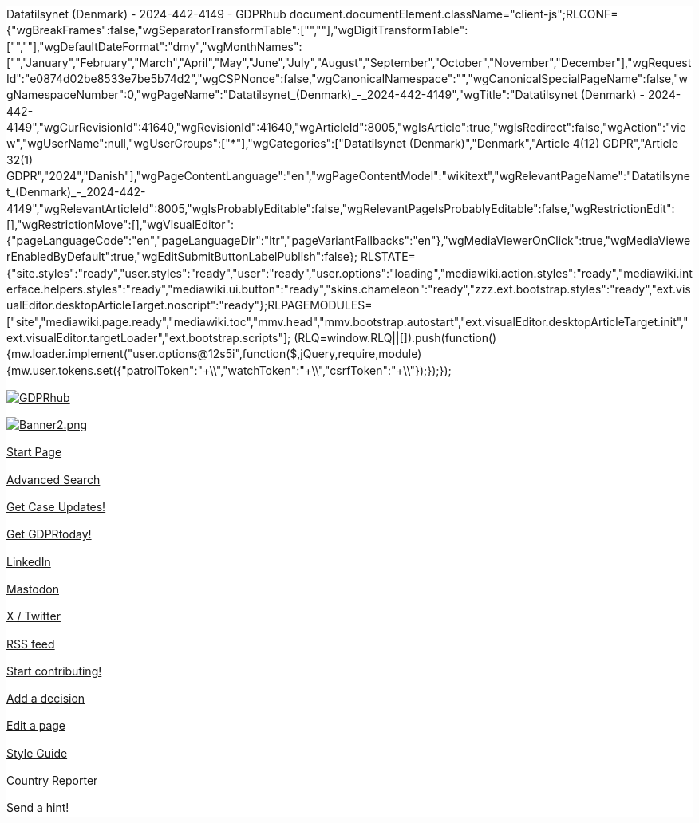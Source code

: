  Datatilsynet (Denmark) - 2024-442-4149 - GDPRhub document.documentElement.className="client-js";RLCONF={"wgBreakFrames":false,"wgSeparatorTransformTable":\["",""\],"wgDigitTransformTable":\["",""\],"wgDefaultDateFormat":"dmy","wgMonthNames":\["","January","February","March","April","May","June","July","August","September","October","November","December"\],"wgRequestId":"e0874d02be8533e7be5b74d2","wgCSPNonce":false,"wgCanonicalNamespace":"","wgCanonicalSpecialPageName":false,"wgNamespaceNumber":0,"wgPageName":"Datatilsynet\_(Denmark)\_-\_2024-442-4149","wgTitle":"Datatilsynet (Denmark) - 2024-442-4149","wgCurRevisionId":41640,"wgRevisionId":41640,"wgArticleId":8005,"wgIsArticle":true,"wgIsRedirect":false,"wgAction":"view","wgUserName":null,"wgUserGroups":\["\*"\],"wgCategories":\["Datatilsynet (Denmark)","Denmark","Article 4(12) GDPR","Article 32(1) GDPR","2024","Danish"\],"wgPageContentLanguage":"en","wgPageContentModel":"wikitext","wgRelevantPageName":"Datatilsynet\_(Denmark)\_-\_2024-442-4149","wgRelevantArticleId":8005,"wgIsProbablyEditable":false,"wgRelevantPageIsProbablyEditable":false,"wgRestrictionEdit":\[\],"wgRestrictionMove":\[\],"wgVisualEditor":{"pageLanguageCode":"en","pageLanguageDir":"ltr","pageVariantFallbacks":"en"},"wgMediaViewerOnClick":true,"wgMediaViewerEnabledByDefault":true,"wgEditSubmitButtonLabelPublish":false}; RLSTATE={"site.styles":"ready","user.styles":"ready","user":"ready","user.options":"loading","mediawiki.action.styles":"ready","mediawiki.interface.helpers.styles":"ready","mediawiki.ui.button":"ready","skins.chameleon":"ready","zzz.ext.bootstrap.styles":"ready","ext.visualEditor.desktopArticleTarget.noscript":"ready"};RLPAGEMODULES=\["site","mediawiki.page.ready","mediawiki.toc","mmv.head","mmv.bootstrap.autostart","ext.visualEditor.desktopArticleTarget.init","ext.visualEditor.targetLoader","ext.bootstrap.scripts"\]; (RLQ=window.RLQ||\[\]).push(function(){mw.loader.implement("user.options@12s5i",function($,jQuery,require,module){mw.user.tokens.set({"patrolToken":"+\\\\","watchToken":"+\\\\","csrfToken":"+\\\\"});});});                    

[![GDPRhub](/images/gdprhub_v5_150.png)](/index.php?title=Welcome_to_GDPRhub "Visit the main page")

[![Banner2.png](/images/5/57/Banner2.png)](https://gdprhub.eu/index.php?title=GDPRtoday)

[Start Page](/index.php?title=Welcome_to_GDPRhub)

[Advanced Search](/index.php?title=Advanced_Search)

[Get Case Updates!](#)

[Get GDPRtoday!](/index.php?title=GDPRtoday)

[LinkedIn](https://www.linkedin.com/showcase/gdprhub)

[Mastodon](https://mastodon.social/@GDPRhub)

[X / Twitter](https://www.twitter.com/GDPRhub)

[RSS feed](https://gdprhub.eu/index.php?title=Special:NewPages&feed=atom&hideredirs=1&limit=10&render=1)

[Start contributing!](#)

[Add a decision](/index.php?title=How_to_add_a_new_decision)

[Edit a page](/index.php?title=How_to_edit_a_page_on_GDPRhub)

[Style Guide](/index.php?title=GDPRhub_style_guide)

[Country Reporter](https://gdprmgmt.noyb.eu/become_country_reporter)

[Send a hint!](mailto:GDPRhub@noyb.eu?subject=GDPRhub%20-%20hint&body=Thank%20you%20for%20sending%20us%20a%20hint!%0A%0AIf%20you%20want%20to%20send%20us%20details%20about%20a%20case%20that%20is%20not%20on%20GDPRhub%20yet%2C%20please%20fill%20out%20the%20form%20below!%0AIf%20you%20want%20to%20send%20us%20any%20other%20information%2C%20just%20delete%20this%20text.%0A%0A%3D%3D%3D%20General%20Details%20%3D%3D%3D%0A%0ALink%20to%20the%20decision%20\(attach%20document%20if%20not%20public\)%3A%0ADPA%2FCourt%3A%0ACountry%3A%0ADate%3A%0A%0A%3D%3D%3D%20Factual%20Summary%20in%20English%20%3D%3D%3D%0A%0A-%3E%20What%20happened%20in%20this%20case%3F%0A%0A%3D%3D%3D%20Summary%20of%20the%20Dispute%20in%20English%20%3D%3D%3D%0A%0A-%3E%20What%20was%20the%20core%20dispute%20about%3F%0A%0A%3D%3D%3D%20Summary%20of%20the%20Holding%20in%20English%20%3D%3D%3D%0A%0A-%3E%20What%20is%20the%20core%20take%20away%20from%20the%20decision%3F%0A%0A%0AThank%20you%20for%20your%20support!%0Anoyb.eu%20team)
